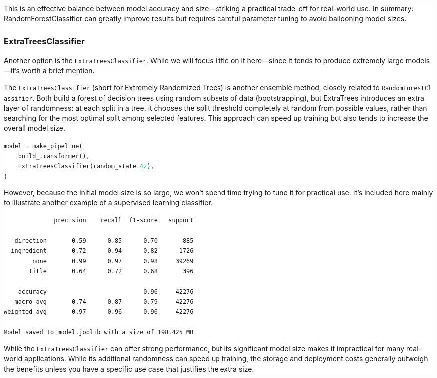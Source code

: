 This is an effective balance between model accuracy and size—striking a practical trade-off for real-world use. In 
summary: RandomForestClassifier can greatly improve results but requires careful parameter tuning to avoid 
ballooning model sizes.

### ExtraTreesClassifier

Another option is the 
[`ExtraTreesClassifier`](https://scikit-learn.org/stable/modules/generated/sklearn.ensemble.ExtraTreesClassifier.html). While 
we will focus little on it here—since it tends to produce extremely large models—it’s worth a brief mention.

The `ExtraTreesClassifier` (short for Extremely Randomized Trees) is another ensemble method, closely related to 
`RandomForestClassifier`. Both build a forest of decision trees using random subsets of data (bootstrapping), but 
ExtraTrees introduces an extra layer of randomness: at each split in a tree, it chooses the split threshold completely 
at random from possible values, rather than searching for the most optimal split among selected features. This approach 
can speed up training but also tends to increase the overall model size.

```python
model = make_pipeline(
    build_transformer(),
    ExtraTreesClassifier(random_state=42),
)
```

However, because the initial model size is so large, we won’t spend time trying to tune it for practical use. It’s included here mainly to illustrate another example of a supervised learning classifier.

```text
              precision    recall  f1-score   support

   direction       0.59      0.85      0.70       885
  ingredient       0.72      0.94      0.82      1726
        none       0.99      0.97      0.98     39269
       title       0.64      0.72      0.68       396

    accuracy                           0.96     42276
   macro avg       0.74      0.87      0.79     42276
weighted avg       0.97      0.96      0.96     42276

Model saved to model.joblib with a size of 198.425 MB
```

While the `ExtraTreesClassifier` can offer strong performance, but its significant model size makes it impractical for 
many real-world applications. While its additional randomness can speed up training, the storage and deployment costs 
generally outweigh the benefits unless you have a specific use case that justifies the extra size.

